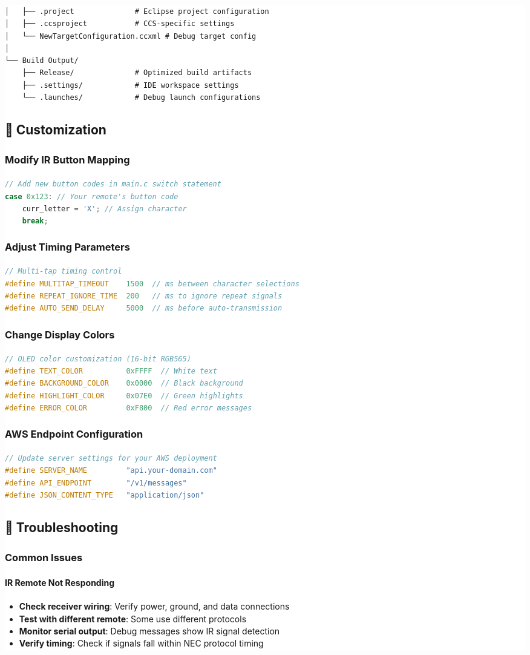```
│   ├── .project              # Eclipse project configuration
│   ├── .ccsproject           # CCS-specific settings
│   └── NewTargetConfiguration.ccxml # Debug target config
│
└── Build Output/
    ├── Release/              # Optimized build artifacts
    ├── .settings/            # IDE workspace settings
    └── .launches/            # Debug launch configurations
```

## 🔧 Customization

### Modify IR Button Mapping
```c
// Add new button codes in main.c switch statement
case 0x123: // Your remote's button code
    curr_letter = 'X'; // Assign character
    break;
```

### Adjust Timing Parameters
```c
// Multi-tap timing control
#define MULTITAP_TIMEOUT    1500  // ms between character selections
#define REPEAT_IGNORE_TIME  200   // ms to ignore repeat signals
#define AUTO_SEND_DELAY     5000  // ms before auto-transmission
```

### Change Display Colors
```c
// OLED color customization (16-bit RGB565)
#define TEXT_COLOR          0xFFFF  // White text
#define BACKGROUND_COLOR    0x0000  // Black background  
#define HIGHLIGHT_COLOR     0x07E0  // Green highlights
#define ERROR_COLOR         0xF800  // Red error messages
```

### AWS Endpoint Configuration
```c
// Update server settings for your AWS deployment
#define SERVER_NAME         "api.your-domain.com"
#define API_ENDPOINT        "/v1/messages"
#define JSON_CONTENT_TYPE   "application/json"
```

## 🐛 Troubleshooting

### Common Issues

#### IR Remote Not Responding
- **Check receiver wiring**: Verify power, ground, and data connections
- **Test with different remote**: Some use different protocols
- **Monitor serial output**: Debug messages show IR signal detection
- **Verify timing**: Check if signals fall within NEC protocol timing
